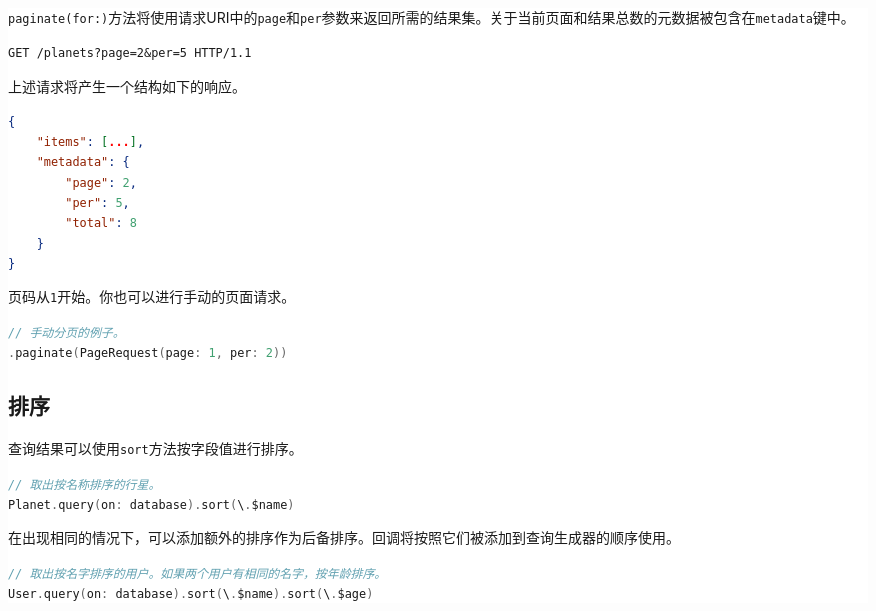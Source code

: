 `paginate(for:)`方法将使用请求URI中的`page`和`per`参数来返回所需的结果集。关于当前页面和结果总数的元数据被包含在`metadata`键中。

```http
GET /planets?page=2&per=5 HTTP/1.1
```

上述请求将产生一个结构如下的响应。

```json
{
    "items": [...],
    "metadata": {
        "page": 2,
        "per": 5,
        "total": 8
    }
}
```

页码从`1`开始。你也可以进行手动的页面请求。

```swift
// 手动分页的例子。
.paginate(PageRequest(page: 1, per: 2))
```

## 排序

查询结果可以使用`sort`方法按字段值进行排序。

```swift
// 取出按名称排序的行星。
Planet.query(on: database).sort(\.$name)
```

在出现相同的情况下，可以添加额外的排序作为后备排序。回调将按照它们被添加到查询生成器的顺序使用。

```swift
// 取出按名字排序的用户。如果两个用户有相同的名字，按年龄排序。
User.query(on: database).sort(\.$name).sort(\.$age)
```
